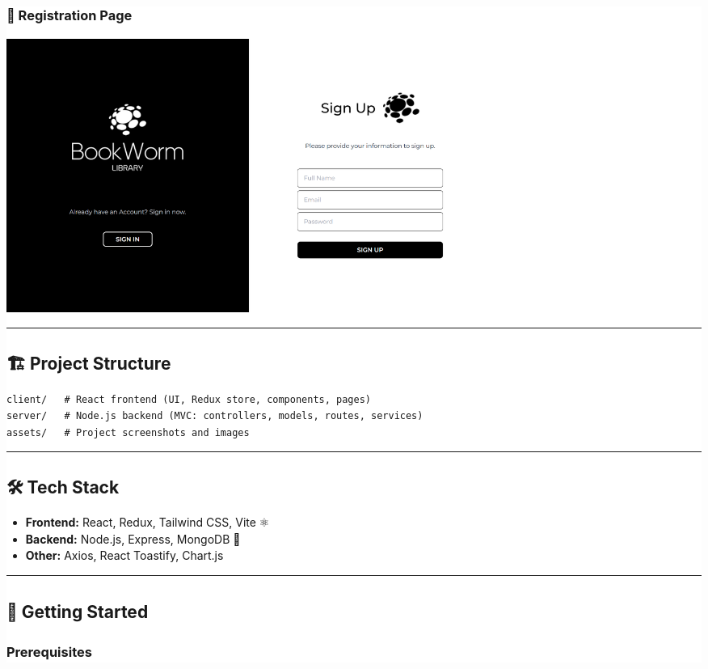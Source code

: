 ### 📝 Registration Page
<img src="assets/registration-page.png" alt="Registration Page" width="600"/>

---

## 🏗️ Project Structure

```
client/   # React frontend (UI, Redux store, components, pages)
server/   # Node.js backend (MVC: controllers, models, routes, services)
assets/   # Project screenshots and images
```

---

## 🛠️ Tech Stack

- **Frontend:** React, Redux, Tailwind CSS, Vite ⚛️
- **Backend:** Node.js, Express, MongoDB 🌱
- **Other:** Axios, React Toastify, Chart.js

---

## 🚀 Getting Started

### Prerequisites
